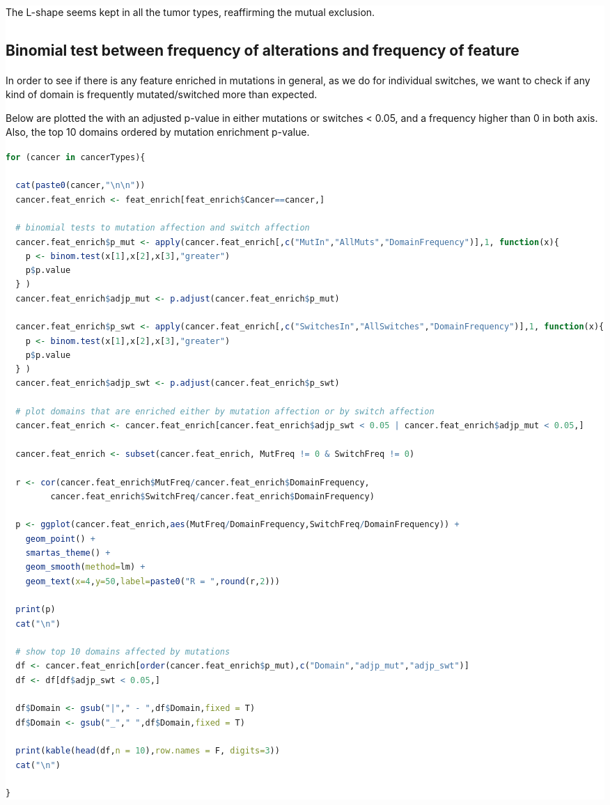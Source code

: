 The L-shape seems kept in all the tumor types, reaffirming the mutual exclusion.

Binomial test between frequency of alterations and frequency of feature
-----------------------------------------------------------------------

In order to see if there is any feature enriched in mutations in general, as we do for individual switches, we want to check if any kind of domain is frequently mutated/switched more than expected.

Below are plotted the with an adjusted p-value in either mutations or switches \< 0.05, and a frequency higher than 0 in both axis. Also, the top 10 domains ordered by mutation enrichment p-value.

``` r
for (cancer in cancerTypes){
  
  cat(paste0(cancer,"\n\n"))
  cancer.feat_enrich <- feat_enrich[feat_enrich$Cancer==cancer,]
  
  # binomial tests to mutation affection and switch affection
  cancer.feat_enrich$p_mut <- apply(cancer.feat_enrich[,c("MutIn","AllMuts","DomainFrequency")],1, function(x){ 
    p <- binom.test(x[1],x[2],x[3],"greater")
    p$p.value
  } )
  cancer.feat_enrich$adjp_mut <- p.adjust(cancer.feat_enrich$p_mut)
  
  cancer.feat_enrich$p_swt <- apply(cancer.feat_enrich[,c("SwitchesIn","AllSwitches","DomainFrequency")],1, function(x){ 
    p <- binom.test(x[1],x[2],x[3],"greater")
    p$p.value
  } )
  cancer.feat_enrich$adjp_swt <- p.adjust(cancer.feat_enrich$p_swt)
  
  # plot domains that are enriched either by mutation affection or by switch affection
  cancer.feat_enrich <- cancer.feat_enrich[cancer.feat_enrich$adjp_swt < 0.05 | cancer.feat_enrich$adjp_mut < 0.05,]
  
  cancer.feat_enrich <- subset(cancer.feat_enrich, MutFreq != 0 & SwitchFreq != 0)
  
  r <- cor(cancer.feat_enrich$MutFreq/cancer.feat_enrich$DomainFrequency,
         cancer.feat_enrich$SwitchFreq/cancer.feat_enrich$DomainFrequency)
  
  p <- ggplot(cancer.feat_enrich,aes(MutFreq/DomainFrequency,SwitchFreq/DomainFrequency)) + 
    geom_point() + 
    smartas_theme() + 
    geom_smooth(method=lm) + 
    geom_text(x=4,y=50,label=paste0("R = ",round(r,2)))
  
  print(p)
  cat("\n")
  
  # show top 10 domains affected by mutations
  df <- cancer.feat_enrich[order(cancer.feat_enrich$p_mut),c("Domain","adjp_mut","adjp_swt")]
  df <- df[df$adjp_swt < 0.05,]

  df$Domain <- gsub("|"," - ",df$Domain,fixed = T)
  df$Domain <- gsub("_"," ",df$Domain,fixed = T)

  print(kable(head(df,n = 10),row.names = F, digits=3))
  cat("\n")
  
}
```
